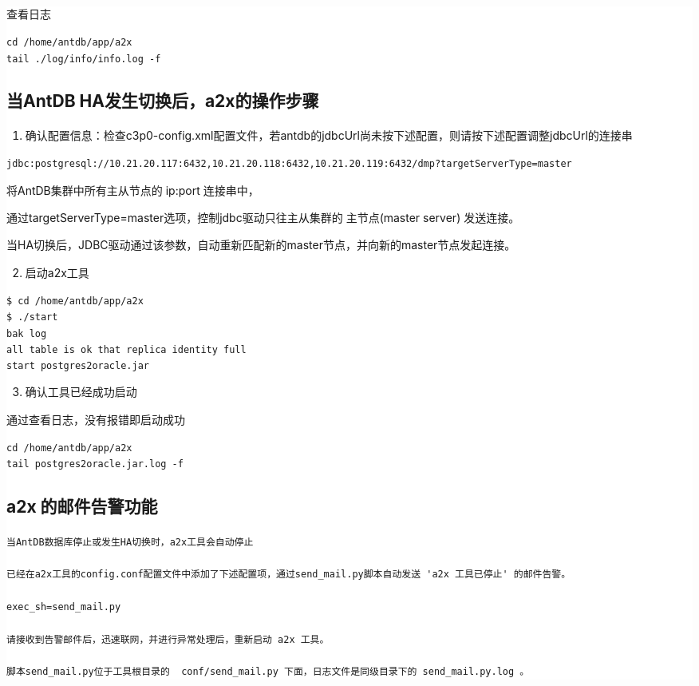 查看日志
```shell
cd /home/antdb/app/a2x
tail ./log/info/info.log -f
```

## 当AntDB HA发生切换后，a2x的操作步骤


1. 确认配置信息：检查c3p0-config.xml配置文件，若antdb的jdbcUrl尚未按下述配置，则请按下述配置调整jdbcUrl的连接串

```shell
jdbc:postgresql://10.21.20.117:6432,10.21.20.118:6432,10.21.20.119:6432/dmp?targetServerType=master
```

将AntDB集群中所有主从节点的  ip:port  连接串中，

通过targetServerType=master选项，控制jdbc驱动只往主从集群的 主节点(master server) 发送连接。

当HA切换后，JDBC驱动通过该参数，自动重新匹配新的master节点，并向新的master节点发起连接。



2. 启动a2x工具


```shell
$ cd /home/antdb/app/a2x
$ ./start 
bak log
all table is ok that replica identity full
start postgres2oracle.jar

```

3. 确认工具已经成功启动

通过查看日志，没有报错即启动成功

```shell
cd /home/antdb/app/a2x
tail postgres2oracle.jar.log -f
```

## a2x 的邮件告警功能

```shell
当AntDB数据库停止或发生HA切换时，a2x工具会自动停止

已经在a2x工具的config.conf配置文件中添加了下述配置项，通过send_mail.py脚本自动发送 'a2x 工具已停止' 的邮件告警。

exec_sh=send_mail.py

请接收到告警邮件后，迅速联网，并进行异常处理后，重新启动 a2x 工具。

脚本send_mail.py位于工具根目录的  conf/send_mail.py 下面，日志文件是同级目录下的 send_mail.py.log 。

```

